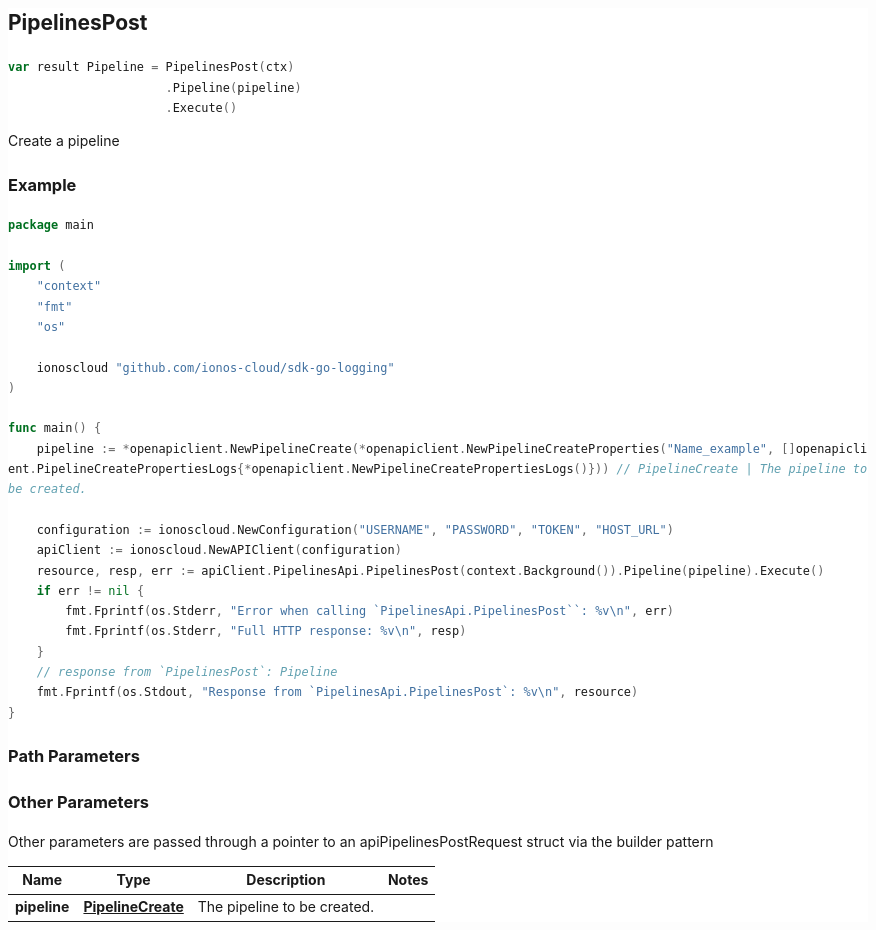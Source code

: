 
## PipelinesPost

```go
var result Pipeline = PipelinesPost(ctx)
                      .Pipeline(pipeline)
                      .Execute()
```

Create a pipeline



### Example

```go
package main

import (
    "context"
    "fmt"
    "os"

    ionoscloud "github.com/ionos-cloud/sdk-go-logging"
)

func main() {
    pipeline := *openapiclient.NewPipelineCreate(*openapiclient.NewPipelineCreateProperties("Name_example", []openapiclient.PipelineCreatePropertiesLogs{*openapiclient.NewPipelineCreatePropertiesLogs()})) // PipelineCreate | The pipeline to be created.

    configuration := ionoscloud.NewConfiguration("USERNAME", "PASSWORD", "TOKEN", "HOST_URL")
    apiClient := ionoscloud.NewAPIClient(configuration)
    resource, resp, err := apiClient.PipelinesApi.PipelinesPost(context.Background()).Pipeline(pipeline).Execute()
    if err != nil {
        fmt.Fprintf(os.Stderr, "Error when calling `PipelinesApi.PipelinesPost``: %v\n", err)
        fmt.Fprintf(os.Stderr, "Full HTTP response: %v\n", resp)
    }
    // response from `PipelinesPost`: Pipeline
    fmt.Fprintf(os.Stdout, "Response from `PipelinesApi.PipelinesPost`: %v\n", resource)
}
```

### Path Parameters



### Other Parameters

Other parameters are passed through a pointer to an apiPipelinesPostRequest struct via the builder pattern


|Name | Type | Description  | Notes|
|------------- | ------------- | ------------- | -------------|
| **pipeline** | [**PipelineCreate**](../models/PipelineCreate.md) | The pipeline to be created. | |
